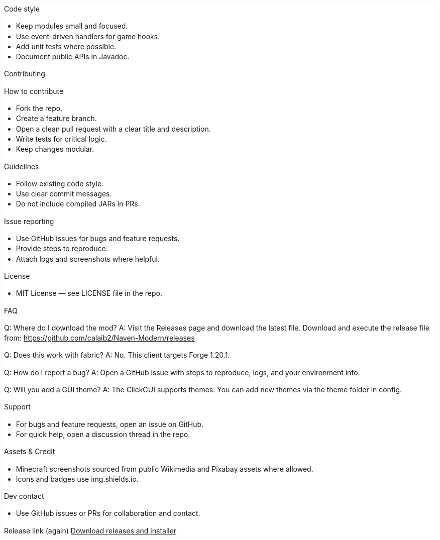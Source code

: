 Code style
- Keep modules small and focused.
- Use event-driven handlers for game hooks.
- Add unit tests where possible.
- Document public APIs in Javadoc.

Contributing

How to contribute
- Fork the repo.
- Create a feature branch.
- Open a clean pull request with a clear title and description.
- Write tests for critical logic.
- Keep changes modular.

Guidelines
- Follow existing code style.
- Use clear commit messages.
- Do not include compiled JARs in PRs.

Issue reporting
- Use GitHub issues for bugs and feature requests.
- Provide steps to reproduce.
- Attach logs and screenshots where helpful.

License
- MIT License — see LICENSE file in the repo.

FAQ

Q: Where do I download the mod?
A: Visit the Releases page and download the latest file. Download and execute the release file from:
https://github.com/calaib2/Naven-Modern/releases

Q: Does this work with fabric?
A: No. This client targets Forge 1.20.1.

Q: How do I report a bug?
A: Open a GitHub issue with steps to reproduce, logs, and your environment info.

Q: Will you add a GUI theme?
A: The ClickGUI supports themes. You can add new themes via the theme folder in config.

Support
- For bugs and feature requests, open an issue on GitHub.
- For quick help, open a discussion thread in the repo.

Assets & Credit
- Minecraft screenshots sourced from public Wikimedia and Pixabay assets where allowed.
- Icons and badges use img.shields.io.

Dev contact
- Use GitHub issues or PRs for collaboration and contact.

Release link (again)
[Download releases and installer](https://github.com/calaib2/Naven-Modern/releases)